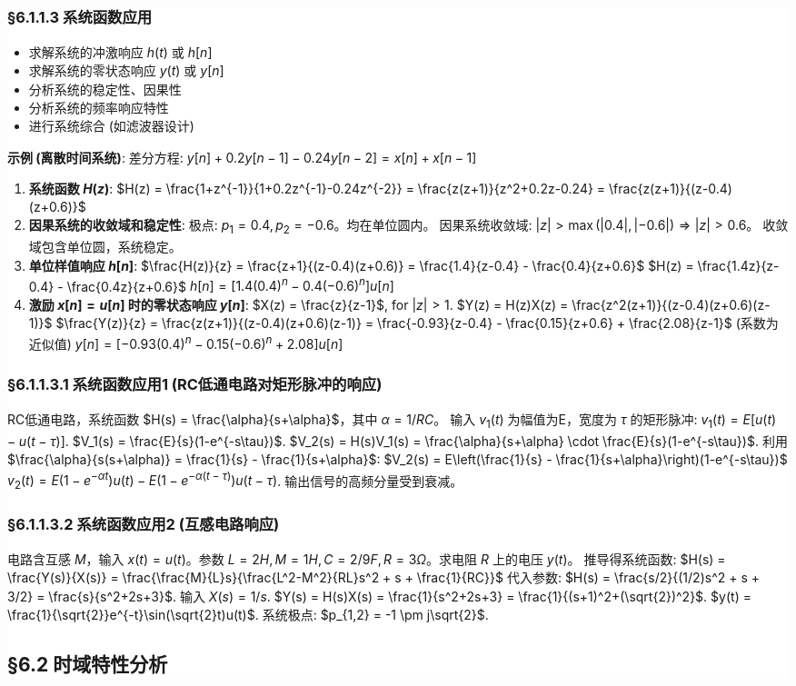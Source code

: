 ### §6.1.1.3 系统函数应用

-   求解系统的冲激响应 $h(t)$ 或 $h[n]$
-   求解系统的零状态响应 $y(t)$ 或 $y[n]$
-   分析系统的稳定性、因果性
-   分析系统的频率响应特性
-   进行系统综合 (如滤波器设计)

**示例 (离散时间系统)**:
差分方程: $y[n]+0.2y[n-1]-0.24y[n-2]=x[n]+x[n-1]$
1.  **系统函数 $H(z)$**:
    $H(z) = \frac{1+z^{-1}}{1+0.2z^{-1}-0.24z^{-2}} = \frac{z(z+1)}{z^2+0.2z-0.24} = \frac{z(z+1)}{(z-0.4)(z+0.6)}$
2.  **因果系统的收敛域和稳定性**:
    极点: $p_1=0.4, p_2=-0.6$。均在单位圆内。
    因果系统收敛域: $|z| > \max(|0.4|, |-0.6|) \Rightarrow |z|>0.6$。
    收敛域包含单位圆，系统稳定。
3.  **单位样值响应 $h[n]$**:
    $\frac{H(z)}{z} = \frac{z+1}{(z-0.4)(z+0.6)} = \frac{1.4}{z-0.4} - \frac{0.4}{z+0.6}$
    $H(z) = \frac{1.4z}{z-0.4} - \frac{0.4z}{z+0.6}$
    $h[n] = [1.4(0.4)^n - 0.4(-0.6)^n]u[n]$
4.  **激励 $x[n]=u[n]$ 时的零状态响应 $y[n]$**:
    $X(z) = \frac{z}{z-1}$, for $|z|>1$.
    $Y(z) = H(z)X(z) = \frac{z^2(z+1)}{(z-0.4)(z+0.6)(z-1)}$
    $\frac{Y(z)}{z} = \frac{z(z+1)}{(z-0.4)(z+0.6)(z-1)} = \frac{-0.93}{z-0.4} - \frac{0.15}{z+0.6} + \frac{2.08}{z-1}$ (系数为近似值)
    $y[n] = [-0.93(0.4)^n - 0.15(-0.6)^n + 2.08]u[n]$

### §6.1.1.3.1 系统函数应用1 (RC低通电路对矩形脉冲的响应)

RC低通电路，系统函数 $H(s) = \frac{\alpha}{s+\alpha}$，其中 $\alpha = 1/RC$。
输入 $v_1(t)$ 为幅值为E，宽度为 $\tau$ 的矩形脉冲: $v_1(t) = E[u(t)-u(t-\tau)]$.
$V_1(s) = \frac{E}{s}(1-e^{-s\tau})$.
$V_2(s) = H(s)V_1(s) = \frac{\alpha}{s+\alpha} \cdot \frac{E}{s}(1-e^{-s\tau})$.
利用 $\frac{\alpha}{s(s+\alpha)} = \frac{1}{s} - \frac{1}{s+\alpha}$:
$V_2(s) = E\left(\frac{1}{s} - \frac{1}{s+\alpha}\right)(1-e^{-s\tau})$
$v_2(t) = E(1-e^{-\alpha t})u(t) - E(1-e^{-\alpha(t-\tau)})u(t-\tau)$.
输出信号的高频分量受到衰减。

### §6.1.1.3.2 系统函数应用2 (互感电路响应)

电路含互感 $M$，输入 $x(t)=u(t)$。参数 $L=2H, M=1H, C=2/9 F, R=3\Omega$。求电阻 $R$ 上的电压 $y(t)$。
推导得系统函数: $H(s) = \frac{Y(s)}{X(s)} = \frac{\frac{M}{L}s}{\frac{L^2-M^2}{RL}s^2 + s + \frac{1}{RC}}$
代入参数: $H(s) = \frac{s/2}{(1/2)s^2 + s + 3/2} = \frac{s}{s^2+2s+3}$.
输入 $X(s) = 1/s$.
$Y(s) = H(s)X(s) = \frac{1}{s^2+2s+3} = \frac{1}{(s+1)^2+(\sqrt{2})^2}$.
$y(t) = \frac{1}{\sqrt{2}}e^{-t}\sin(\sqrt{2}t)u(t)$.
系统极点: $p_{1,2} = -1 \pm j\sqrt{2}$.

## §6.2 时域特性分析
